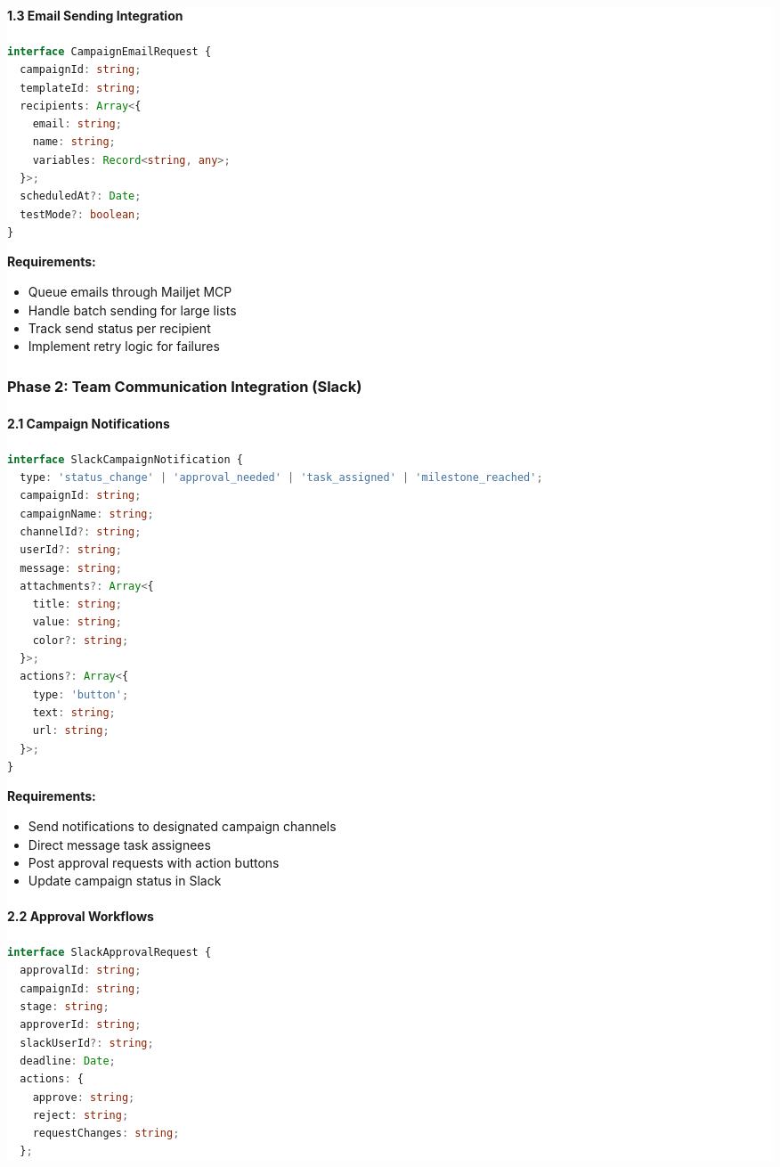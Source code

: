 #### 1.3 Email Sending Integration
```typescript
interface CampaignEmailRequest {
  campaignId: string;
  templateId: string;
  recipients: Array<{
    email: string;
    name: string;
    variables: Record<string, any>;
  }>;
  scheduledAt?: Date;
  testMode?: boolean;
}
```

**Requirements:**
- Queue emails through Mailjet MCP
- Handle batch sending for large lists
- Track send status per recipient
- Implement retry logic for failures

### Phase 2: Team Communication Integration (Slack)

#### 2.1 Campaign Notifications
```typescript
interface SlackCampaignNotification {
  type: 'status_change' | 'approval_needed' | 'task_assigned' | 'milestone_reached';
  campaignId: string;
  campaignName: string;
  channelId?: string;
  userId?: string;
  message: string;
  attachments?: Array<{
    title: string;
    value: string;
    color?: string;
  }>;
  actions?: Array<{
    type: 'button';
    text: string;
    url: string;
  }>;
}
```

**Requirements:**
- Send notifications to designated campaign channels
- Direct message task assignees
- Post approval requests with action buttons
- Update campaign status in Slack

#### 2.2 Approval Workflows
```typescript
interface SlackApprovalRequest {
  approvalId: string;
  campaignId: string;
  stage: string;
  approverId: string;
  slackUserId?: string;
  deadline: Date;
  actions: {
    approve: string;
    reject: string;
    requestChanges: string;
  };
```